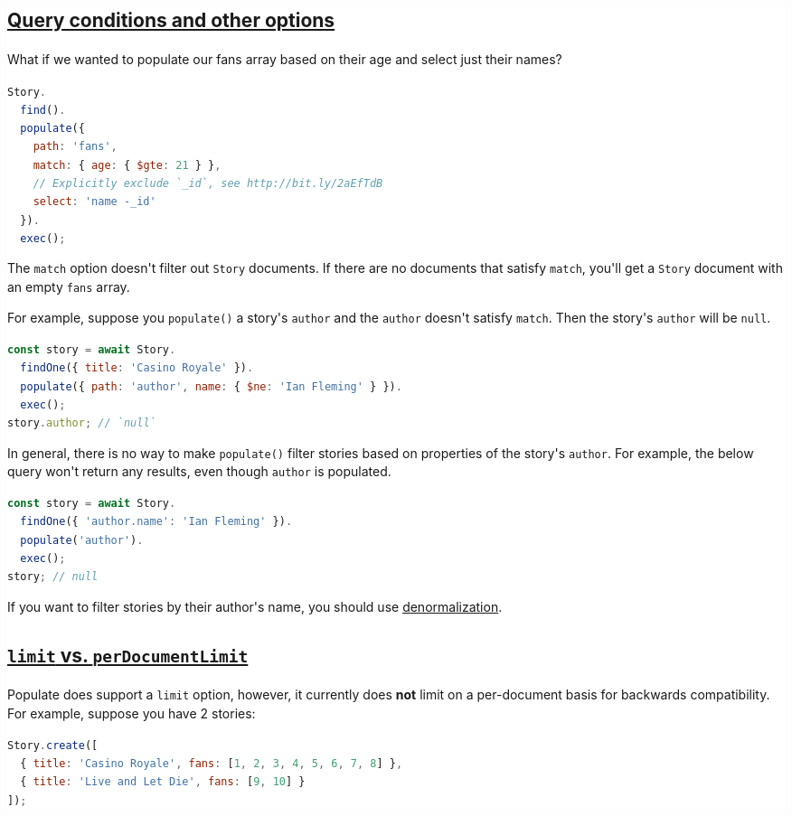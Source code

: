 <h2 id="query-conditions"><a href="#query-conditions">Query conditions and other options</a></h2>

What if we wanted to populate our fans array based on their age and
select just their names?

```javascript
Story.
  find().
  populate({
    path: 'fans',
    match: { age: { $gte: 21 } },
    // Explicitly exclude `_id`, see http://bit.ly/2aEfTdB
    select: 'name -_id'
  }).
  exec();
```

The `match` option doesn't filter out `Story` documents. If there are no documents that satisfy `match`,
you'll get a `Story` document with an empty `fans` array.

For example, suppose you `populate()` a story's `author` and the `author` doesn't satisfy `match`. Then
the story's `author` will be `null`.

```javascript
const story = await Story.
  findOne({ title: 'Casino Royale' }).
  populate({ path: 'author', name: { $ne: 'Ian Fleming' } }).
  exec();
story.author; // `null`
```

In general, there is no way to make `populate()` filter stories based on properties of the story's `author`.
For example, the below query won't return any results, even though `author` is populated.

```javascript
const story = await Story.
  findOne({ 'author.name': 'Ian Fleming' }).
  populate('author').
  exec();
story; // null
```

If you want to filter stories by their author's name, you should use [denormalization](https://www.mongodb.com/blog/post/6-rules-of-thumb-for-mongodb-schema-design-part-3).

<h2 id="limit-vs-perDocumentLimit"><a href="#limit-vs-perDocumentLimit"><code>limit</code> vs. <code>perDocumentLimit</code></a></h2>

Populate does support a `limit` option, however, it currently
does **not** limit on a per-document basis for backwards compatibility. For example,
suppose you have 2 stories:

```javascript
Story.create([
  { title: 'Casino Royale', fans: [1, 2, 3, 4, 5, 6, 7, 8] },
  { title: 'Live and Let Die', fans: [9, 10] }
]);
```
